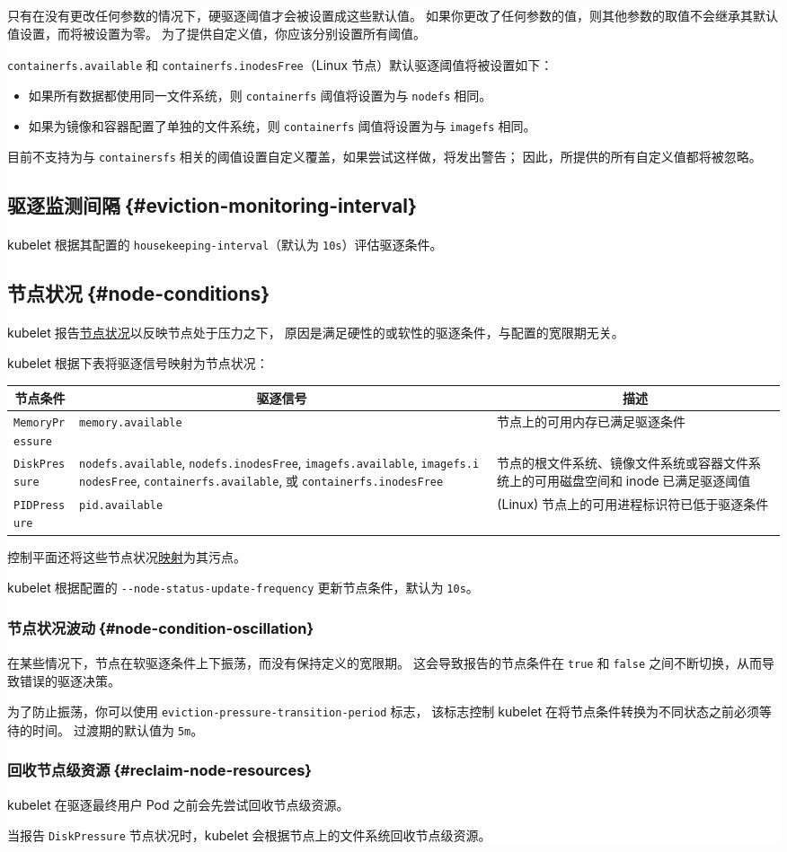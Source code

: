 
只有在没有更改任何参数的情况下，硬驱逐阈值才会被设置成这些默认值。
如果你更改了任何参数的值，则其他参数的取值不会继承其默认值设置，而将被设置为零。
为了提供自定义值，你应该分别设置所有阈值。


`containerfs.available` 和 `containerfs.inodesFree`（Linux 节点）默认驱逐阈值将被设置如下：

- 如果所有数据都使用同一文件系统，则 `containerfs` 阈值将设置为与 `nodefs` 相同。

- 如果为镜像和容器配置了单独的文件系统，则 `containerfs` 阈值将设置为与 `imagefs` 相同。

目前不支持为与 `containersfs` 相关的阈值设置自定义覆盖，如果尝试这样做，将发出警告；
因此，所提供的所有自定义值都将被忽略。


## 驱逐监测间隔   {#eviction-monitoring-interval}

kubelet 根据其配置的 `housekeeping-interval`（默认为 `10s`）评估驱逐条件。


## 节点状况 {#node-conditions}

kubelet 报告[节点状况](/zh-cn/docs/concepts/architecture/nodes/#condition)以反映节点处于压力之下，
原因是满足硬性的或软性的驱逐条件，与配置的宽限期无关。


kubelet 根据下表将驱逐信号映射为节点状况：

| 节点条件 | 驱逐信号 | 描述 |
|---------|--------|------|
| `MemoryPressure` | `memory.available` | 节点上的可用内存已满足驱逐条件 |
| `DiskPressure`   | `nodefs.available`, `nodefs.inodesFree`, `imagefs.available`, `imagefs.inodesFree`, `containerfs.available`, 或 `containerfs.inodesFree` | 节点的根文件系统、镜像文件系统或容器文件系统上的可用磁盘空间和 inode 已满足驱逐阈值 |
| `PIDPressure`    | `pid.available` | (Linux) 节点上的可用进程标识符已低于驱逐条件 |

控制平面还将这些节点状况[映射](/zh-cn/docs/concepts/scheduling-eviction/taint-and-toleration/#taint-nodes-by-condition)为其污点。

kubelet 根据配置的 `--node-status-update-frequency` 更新节点条件，默认为 `10s`。


### 节点状况波动   {#node-condition-oscillation}

在某些情况下，节点在软驱逐条件上下振荡，而没有保持定义的宽限期。
这会导致报告的节点条件在 `true` 和 `false` 之间不断切换，从而导致错误的驱逐决策。

为了防止振荡，你可以使用 `eviction-pressure-transition-period` 标志，
该标志控制 kubelet 在将节点条件转换为不同状态之前必须等待的时间。
过渡期的默认值为 `5m`。


### 回收节点级资源 {#reclaim-node-resources}

kubelet 在驱逐最终用户 Pod 之前会先尝试回收节点级资源。

当报告 `DiskPressure` 节点状况时，kubelet 会根据节点上的文件系统回收节点级资源。
